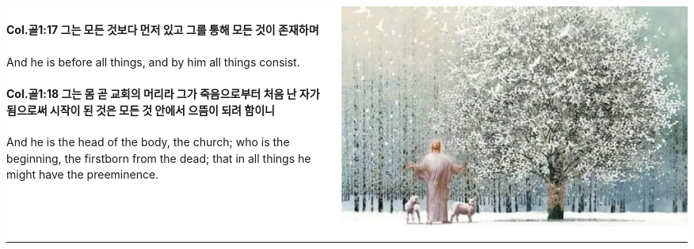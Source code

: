 
<div class="columns">
  <div class="scriptures">
    <br>
    <div class="scripture">
      <b>Col.골1:17 그는 모든 것보다 먼저 있고 그를 통해 모든 것이 존재하며 
      </b>
    </div>
    <br>
    <div class="scripture">And he is before all things, and by him all things consist. 
    </div>
    <br>
    <div class="scripture">
      <b>Col.골1:18 그는 몸 곧 교회의 머리라 그가 죽음으로부터 처음 난 자가 됨으로써 시작이 된 것은 모든 것 안에서 으뜸이 되려 함이니 
      </b>
    </div>
    <br>
    <div class="scripture">And he is the head of the body, the church; who is the beginning, the firstborn from the dead; that in all things he might have the preeminence. 
    </div>         
  </div>
  <div class="image-container">
    <img src='../../pictures/picture_58.jpg'>
  </div>
</div>

---